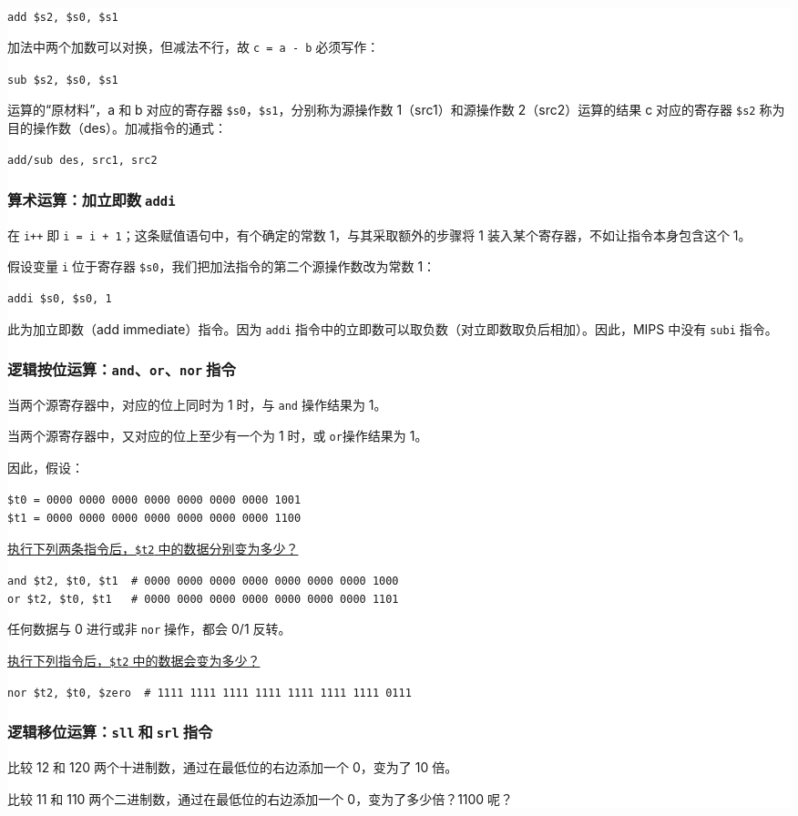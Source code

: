 ```assembly
add $s2, $s0, $s1
```

加法中两个加数可以对换，但减法不行，故 `c = a - b` 必须写作：

```assembly
sub $s2, $s0, $s1
```

运算的“原材料”，a 和 b 对应的寄存器 `$s0`，`$s1`，分别称为源操作数 1（src1）和源操作数 2（src2）运算的结果 c 对应的寄存器 `$s2` 称为目的操作数（des）。加减指令的通式：

```assembly
add/sub des, src1, src2
```

### 算术运算：加立即数 `addi`

在 `i++` 即 `i = i + 1`；这条赋值语句中，有个确定的常数 1，与其采取额外的步骤将 1 装入某个寄存器，不如让指令本身包含这个 1。

假设变量 `i` 位于寄存器 `$s0`，我们把加法指令的第二个源操作数改为常数 1：

```assembly
addi $s0, $s0, 1
```

此为加立即数（add immediate）指令。因为 `addi` 指令中的立即数可以取负数（对立即数取负后相加）。因此，MIPS 中没有 `subi` 指令。

### 逻辑按位运算：`and`、`or`、`nor` 指令

当两个源寄存器中，对应的位上同时为 1 时，与 `and` 操作结果为 1。

当两个源寄存器中，又对应的位上至少有一个为 1 时，或 `or`操作结果为 1。

因此，假设：

```assembly
$t0 = 0000 0000 0000 0000 0000 0000 0000 1001
$t1 = 0000 0000 0000 0000 0000 0000 0000 1100
```

<u>执行下列两条指令后，`$t2` 中的数据分别变为多少？</u>

```assembly
and $t2, $t0, $t1  # 0000 0000 0000 0000 0000 0000 0000 1000
or $t2, $t0, $t1   # 0000 0000 0000 0000 0000 0000 0000 1101
```

任何数据与 0 进行或非 `nor` 操作，都会 0/1 反转。

<u>执行下列指令后，`$t2` 中的数据会变为多少？</u>

```assembly
nor $t2, $t0, $zero  # 1111 1111 1111 1111 1111 1111 1111 0111
```

### 逻辑移位运算：`sll` 和 `srl` 指令

比较 12 和 120 两个十进制数，通过在最低位的右边添加一个 0，变为了 10 倍。

比较 11 和 110 两个二进制数，通过在最低位的右边添加一个 0，变为了多少倍？1100 呢？
